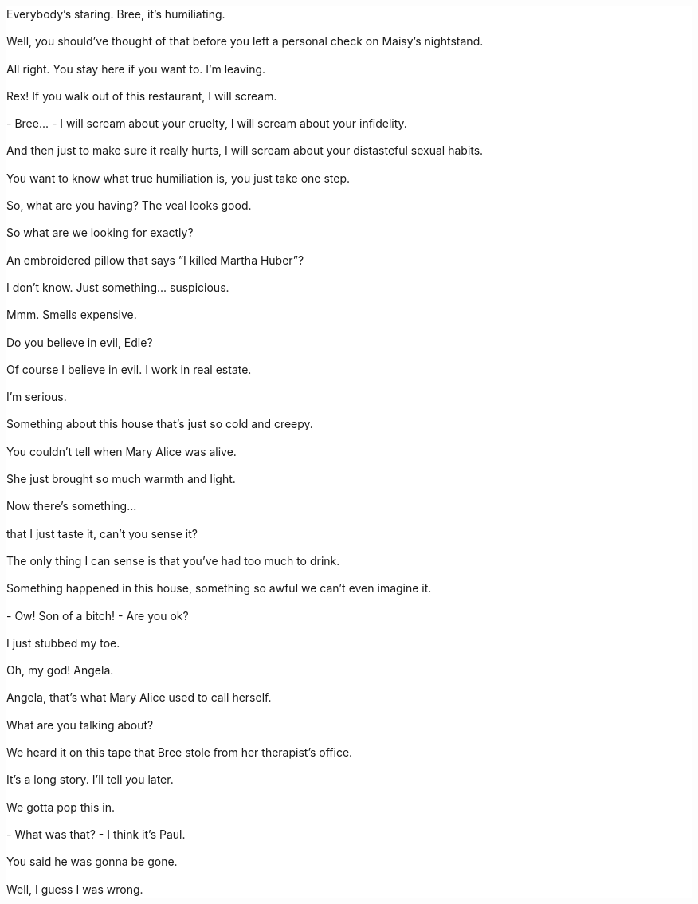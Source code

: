 Everybody’s staring. Bree, it’s humiliating.

Well, you should’ve thought of that before you left a personal check on Maisy’s nightstand.

All right. You stay here if you want to. I’m leaving.

Rex! If you walk out of this restaurant, I will scream.

\- Bree... - I will scream about your cruelty, I will scream about your infidelity.

And then just to make sure it really hurts, I will scream about your distasteful sexual habits.

You want to know what true humiliation is,   you just take one step.

So, what are you having? The veal looks good.

So what are we looking for exactly?

An embroidered pillow that says ”I killed Martha Huber”?

I don’t know. Just something... suspicious.

Mmm. Smells expensive.

Do you believe in evil, Edie?

Of course I believe in evil. I work in real estate.

I’m serious.

Something about this house that’s just so cold and creepy.

You couldn’t tell when Mary Alice was alive.

She just brought so much warmth and light.

Now there’s something...

that I just taste it, can’t you sense it?

The only thing I can sense is that you’ve had too much to drink.

Something happened in this house, something so awful we can’t even imagine it.

\- Ow! Son of a bitch! - Are you ok?

I just stubbed my toe.

  Oh, my god! Angela.

Angela, that’s what Mary Alice used to call herself.

What are you talking about?

We heard it on this tape that Bree stole from her therapist’s office.

It’s a long story. I’ll tell you later.

We gotta pop this in.

\- What was that? - I think it’s Paul.

You said he was gonna be gone.

Well, I guess I was wrong.
